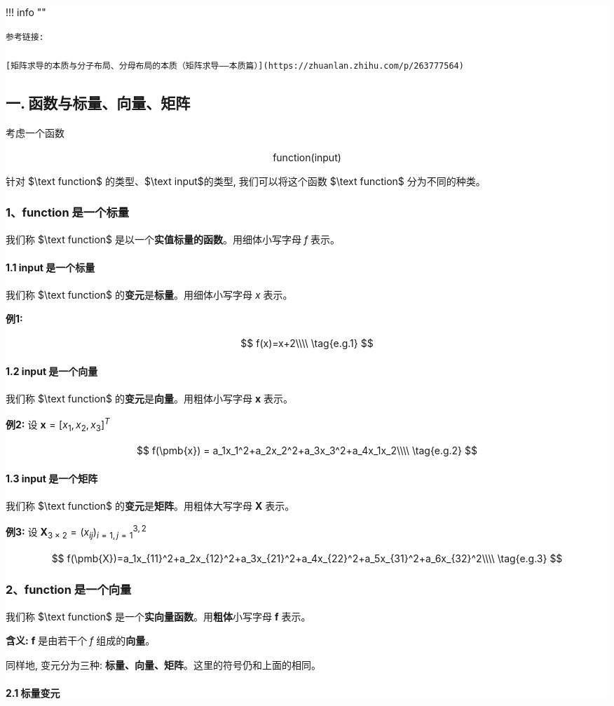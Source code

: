 !!! info ""

    参考链接:
    
    [矩阵求导的本质与分子布局、分母布局的本质（矩阵求导——本质篇）](https://zhuanlan.zhihu.com/p/263777564)

## 一. 函数与标量、向量、矩阵
考虑一个函数

$$
\text{function(input)}
$$

针对 $\text function$ 的类型、$\text input$的类型, 我们可以将这个函数 $\text function$ 分为不同的种类。

### 1、function 是一个标量

我们称 $\text function$ 是以一个**实值标量的函数**。用细体小写字母 $f$ 表示。

#### 1.1 input 是一个标量

我们称 $\text function$ 的**变元**是**标量**。用细体小写字母 $x$ 表示。

**例1:**

$$
f(x)=x+2\\\\ \tag{e.g.1}
$$

#### 1.2 input 是一个向量

我们称 $\text function$ 的**变元**是**向量**。用粗体小写字母 $\pmb{x}$ 表示。

**例2:** 设 $\pmb{x}=[x_1,x_2,x_3]^T$ 

$$
f(\pmb{x}) = a_1x_1^2+a_2x_2^2+a_3x_3^2+a_4x_1x_2\\\\ \tag{e.g.2}
$$

#### 1.3 input 是一个矩阵

我们称 $\text function$ 的**变元**是**矩阵**。用粗体大写字母 $\pmb{X}$ 表示。

**例3:** 设 $\pmb{X}_{3 \times 2}=(x_{ij})_{i=1,j=1}^{3,2}$ 

$$
f(\pmb{X})=a_1x_{11}^2+a_2x_{12}^2+a_3x_{21}^2+a_4x_{22}^2+a_5x_{31}^2+a_6x_{32}^2\\\\ \tag{e.g.3}
$$

### 2、function 是一个向量

我们称 $\text function$ 是一个**实向量函数**。用**粗体**小写字母 $\pmb{f}$ 表示。

**含义:** $\pmb{f}$ 是由若干个 $f$ 组成的**向量**。

同样地, 变元分为三种: **标量、向量、矩阵**。这里的符号仍和上面的相同。

#### 2.1 标量变元
